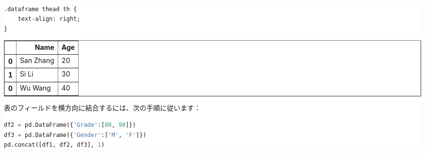     .dataframe thead th {
        text-align: right;
    }
</style>
<table border="1" class="dataframe">
  <thead>
    <tr style="text-align: right;">
      <th></th>
      <th>Name</th>
      <th>Age</th>
    </tr>
  </thead>
  <tbody>
    <tr>
      <th>0</th>
      <td>San Zhang</td>
      <td>20</td>
    </tr>
    <tr>
      <th>1</th>
      <td>Si Li</td>
      <td>30</td>
    </tr>
    <tr>
      <th>0</th>
      <td>Wu Wang</td>
      <td>40</td>
    </tr>
  </tbody>
</table>
</div>



表のフィールドを横方向に結合するには、次の手順に従います：



```python
df2 = pd.DataFrame({'Grade':[80, 90]})
df3 = pd.DataFrame({'Gender':['M', 'F']})
pd.concat([df1, df2, df3], 1)
```




<div>
<style scoped>
    .dataframe tbody tr th:only-of-type {
        vertical-align: middle;
    }

    .dataframe tbody tr th {
        vertical-align: top;
    }
